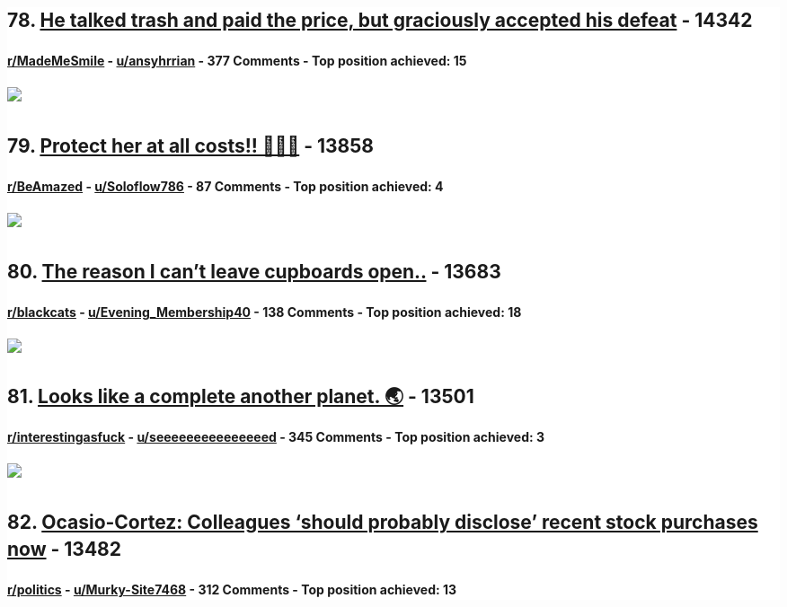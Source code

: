 ## 78. [He talked trash and paid the price, but graciously accepted his defeat](http://reddit.com/r/MadeMeSmile/comments/1jw2zfe/he_talked_trash_and_paid_the_price_but_graciously/) - 14342
#### [r/MadeMeSmile](http://reddit.com/r/MadeMeSmile) - [u/ansyhrrian](http://reddit.com/u/ansyhrrian) - 377 Comments - Top position achieved: 15

<a href="https://v.redd.it/5379ckh5h1ue1"><img src="https://external-preview.redd.it/bzU4MzdtaDVoMXVlMbC41GXRfXtJ46gimZyqsI9SnVPOAGCluJqIQio4jNgs.png?width=140&amp;height=78&amp;crop=140:78,smart&amp;format=jpg&amp;v=enabled&amp;lthumb=true&amp;s=739de8978f425bc2c58a3fb54eba77dc0a09b572"></img></a>

## 79. [Protect her at all costs!! 🙌🏾😽](http://reddit.com/r/BeAmazed/comments/1jwe0qd/protect_her_at_all_costs/) - 13858
#### [r/BeAmazed](http://reddit.com/r/BeAmazed) - [u/Soloflow786](http://reddit.com/u/Soloflow786) - 87 Comments - Top position achieved: 4

<a href="https://v.redd.it/it38ox2qw3ue1"><img src="https://external-preview.redd.it/cDYyczNmenB3M3VlMUCu1PqO9ydfpazSq4IYe97kEWx8mPRKkKZeByFoo9Ug.png?width=140&amp;height=140&amp;crop=140:140,smart&amp;format=jpg&amp;v=enabled&amp;lthumb=true&amp;s=0a5e6dbbba787707717d628142a5fc05830f9fca"></img></a>

## 80. [The reason I can’t leave cupboards open..](http://reddit.com/r/blackcats/comments/1jvmr5c/the_reason_i_cant_leave_cupboards_open/) - 13683
#### [r/blackcats](http://reddit.com/r/blackcats) - [u/Evening_Membership40](http://reddit.com/u/Evening_Membership40) - 138 Comments - Top position achieved: 18

<a href="https://www.reddit.com/gallery/1jvmr5c"><img src="https://b.thumbs.redditmedia.com/Nxhjv6PtkaZZmhAucEZ98btCGJ02iT_BcpCSiEYY12M.jpg"></img></a>

## 81. [Looks like a complete another planet. 🌏](http://reddit.com/r/interestingasfuck/comments/1jvu6ir/looks_like_a_complete_another_planet/) - 13501
#### [r/interestingasfuck](http://reddit.com/r/interestingasfuck) - [u/seeeeeeeeeeeeeeed](http://reddit.com/u/seeeeeeeeeeeeeeed) - 345 Comments - Top position achieved: 3

<a href="https://i.redd.it/oot3khebdzte1.jpeg"><img src="https://b.thumbs.redditmedia.com/mICAmafNvdETfnh7n74pWge7Gobqqglh6mXPmjyeUgg.jpg"></img></a>

## 82. [Ocasio-Cortez: Colleagues ‘should probably disclose’ recent stock purchases now](http://reddit.com/r/politics/comments/1jvzvte/ocasiocortez_colleagues_should_probably_disclose/) - 13482
#### [r/politics](http://reddit.com/r/politics) - [u/Murky-Site7468](http://reddit.com/u/Murky-Site7468) - 312 Comments - Top position achieved: 13
